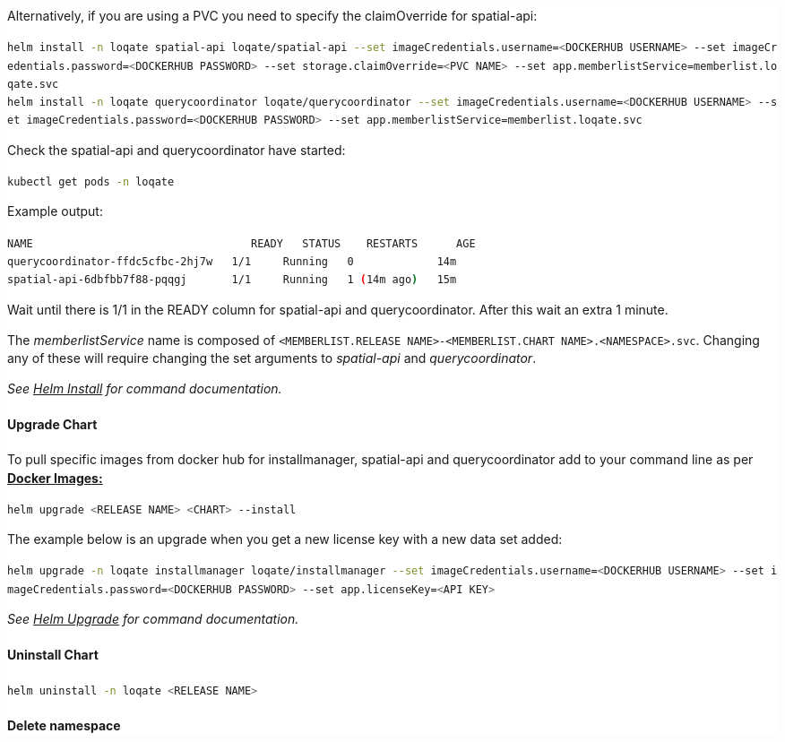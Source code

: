 Alternatively, if you are using a PVC you need to specify the claimOverride for spatial-api:

``` bash
helm install -n loqate spatial-api loqate/spatial-api --set imageCredentials.username=<DOCKERHUB USERNAME> --set imageCredentials.password=<DOCKERHUB PASSWORD> --set storage.claimOverride=<PVC NAME> --set app.memberlistService=memberlist.loqate.svc
helm install -n loqate querycoordinator loqate/querycoordinator --set imageCredentials.username=<DOCKERHUB USERNAME> --set imageCredentials.password=<DOCKERHUB PASSWORD> --set app.memberlistService=memberlist.loqate.svc
```

Check the spatial-api and querycoordinator have started:

```bash
kubectl get pods -n loqate
```

Example output:

```bash
NAME                                  READY   STATUS    RESTARTS      AGE
querycoordinator-ffdc5cfbc-2hj7w   1/1     Running   0             14m
spatial-api-6dbfbb7f88-pqqgj       1/1     Running   1 (14m ago)   15m
```

Wait until there is 1/1 in the READY column for spatial-api and querycoordinator. After this wait an extra 1 minute.

The _memberlistService_ name is composed of `<MEMBERLIST.RELEASE NAME>-<MEMBERLIST.CHART NAME>.<NAMESPACE>.svc`. Changing any of these will require changing the set arguments to _spatial-api_ and _querycoordinator_.

_See [Helm Install](https://helm.sh/docs/helm/helm_install/) for command documentation._

#### Upgrade Chart

To pull specific images from docker hub for installmanager, spatial-api and querycoordinator add to your command line as per [**Docker Images:**](#docker-images)

``` bash
helm upgrade <RELEASE NAME> <CHART> --install
```

The example below is an upgrade when you get a new license key with a new data set added:

```bash
helm upgrade -n loqate installmanager loqate/installmanager --set imageCredentials.username=<DOCKERHUB USERNAME> --set imageCredentials.password=<DOCKERHUB PASSWORD> --set app.licenseKey=<API KEY>
```

_See [Helm Upgrade](https://helm.sh/docs/helm/helm_upgrade/) for command documentation._

#### Uninstall Chart

``` bash
helm uninstall -n loqate <RELEASE NAME>
```

#### Delete namespace
